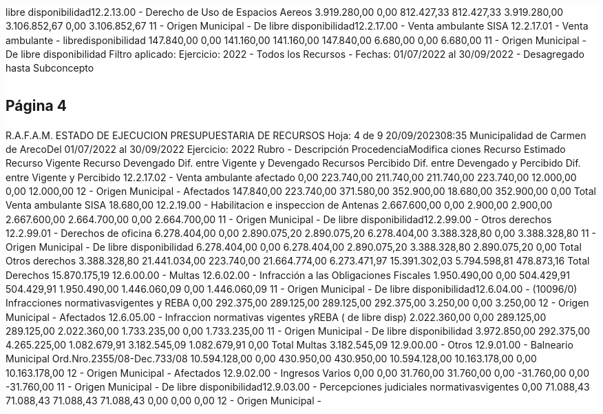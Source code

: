 libre disponibilidad12.2.13.00 - Derecho de Uso de Espacios Aereos 3.919.280,00 0,00 812.427,33 812.427,33 3.919.280,00 3.106.852,67 0,00 3.106.852,67 11 - Origen Municipal - De
libre disponibilidad12.2.17.00 - Venta ambulante SISA
12.2.17.01 - Venta ambulante - libredisponibilidad 147.840,00 0,00 141.160,00 141.160,00 147.840,00 6.680,00 0,00 6.680,00 11 - Origen Municipal - De
libre disponibilidad
Filtro aplicado: Ejercicio: 2022 - Todos los Recursos  -  Fechas: 01/07/2022 al 30/09/2022 - Desagregado hasta Subconcepto

## Página 4

R.A.F.A.M.
ESTADO DE EJECUCION PRESUPUESTARIA DE RECURSOS Hoja: 4 de 9
20/09/202308:35
Municipalidad de
Carmen de ArecoDel 01/07/2022 al 30/09/2022
Ejercicio: 2022
Rubro - Descripción ProcedenciaModifica 
ciones Recurso 
Estimado Recurso 
Vigente Recurso 
Devengado Dif. entre 
Vigente y 
Devengado Recursos 
Percibido Dif. entre 
Devengado y 
Percibido Dif. entre 
Vigente y 
Percibido 
12.2.17.02 - Venta ambulante afectado 0,00 223.740,00 211.740,00 211.740,00 223.740,00 12.000,00 0,00 12.000,00 12 - Origen Municipal -
Afectados
147.840,00 223.740,00 371.580,00 352.900,00 18.680,00 352.900,00 0,00 Total Venta ambulante SISA 18.680,00
12.2.19.00 - Habilitacion e inspeccion de Antenas 2.667.600,00 0,00 2.900,00 2.900,00 2.667.600,00 2.664.700,00 0,00 2.664.700,00 11 - Origen Municipal - De
libre disponibilidad12.2.99.00 - Otros derechos
12.2.99.01 - Derechos de oficina 6.278.404,00 0,00 2.890.075,20 2.890.075,20 6.278.404,00 3.388.328,80 0,00 3.388.328,80 11 - Origen Municipal - De
libre disponibilidad
6.278.404,00 0,00 6.278.404,00 2.890.075,20 3.388.328,80 2.890.075,20 0,00 Total Otros derechos 3.388.328,80
21.441.034,00 223.740,00 21.664.774,00 6.273.471,97 15.391.302,03 5.794.598,81 478.873,16 Total Derechos 15.870.175,19
12.6.00.00 - Multas
12.6.02.00 - Infracción a las Obligaciones Fiscales 1.950.490,00 0,00 504.429,91 504.429,91 1.950.490,00 1.446.060,09 0,00 1.446.060,09 11 - Origen Municipal - De
libre disponibilidad12.6.04.00 - (10096/0) Infracciones normativasvigentes  y REBA 0,00 292.375,00 289.125,00 289.125,00 292.375,00 3.250,00 0,00 3.250,00 12 - Origen Municipal -
Afectados
12.6.05.00 - Infraccion normativas vigentes yREBA ( de libre disp) 2.022.360,00 0,00 289.125,00 289.125,00 2.022.360,00 1.733.235,00 0,00 1.733.235,00 11 - Origen Municipal - De
libre disponibilidad
3.972.850,00 292.375,00 4.265.225,00 1.082.679,91 3.182.545,09 1.082.679,91 0,00 Total Multas 3.182.545,09
12.9.00.00 - Otros
12.9.01.00 - Balneario Municipal Ord.Nro.2355/08-Dec.733/08 10.594.128,00 0,00 430.950,00 430.950,00 10.594.128,00 10.163.178,00 0,00 10.163.178,00 12 - Origen Municipal -
Afectados
12.9.02.00 - Ingresos Varios 0,00 0,00 31.760,00 31.760,00 0,00 -31.760,00 0,00 -31.760,00 11 - Origen Municipal - De
libre disponibilidad12.9.03.00 - Percepciones judiciales normativasvigentes 0,00 71.088,43 71.088,43 71.088,43 71.088,43 0,00 0,00 0,00 12 - Origen Municipal -
